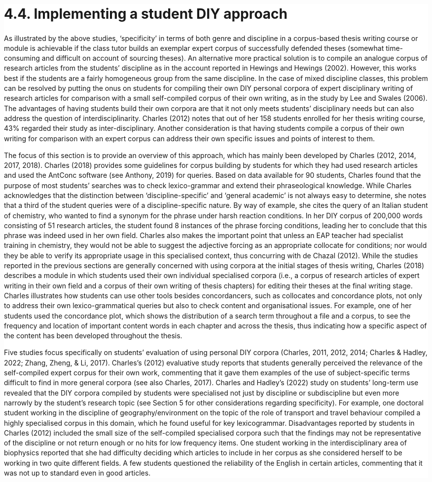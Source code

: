 # 4.4. Implementing a student DIY approach

As illustrated by the above studies, ‘specificity’ in terms of both genre and discipline in a corpus-based thesis writing course or module is achievable if the class tutor builds an exemplar expert corpus of successfully defended theses (somewhat time-consuming and difficult on account of sourcing theses). An alternative more practical solution is to compile an analogue corpus of research articles from the students’ discipline as in the account reported in Hewings and Hewings (2002). However, this works best if the students are a fairly homogeneous group from the same discipline. In the case of mixed discipline classes, this problem can be resolved by putting the onus on students for compiling their own DIY personal corpora of expert disciplinary writing of research articles for comparison with a small self-compiled corpus of their own writing, as in the study by Lee and Swales (2006). The advantages of having students build their own corpora are that it not only meets students’ disciplinary needs but can also address the question of interdisciplinarity. Charles (2012) notes that out of her 158 students enrolled for her thesis writing course, $4 3 \%$ regarded their study as inter-disciplinary. Another consideration is that having students compile a corpus of their own writing for comparison with an expert corpus can address their own specific issues and points of interest to them.

The focus of this section is to provide an overview of this approach, which has mainly been developed by Charles (2012, 2014, 2017, 2018). Charles (2018) provides some guidelines for corpus building by students for which they had used research articles and used the AntConc software (see Anthony, 2019) for queries. Based on data available for 90 students, Charles found that the purpose of most students’ searches was to check lexico-grammar and extend their phraseological knowledge. While Charles acknowledges that the distinction between ‘discipline-specific’ and ‘general academic’ is not always easy to determine, she notes that a third of the student queries were of a discipline-specific nature. By way of example, she cites the query of an Italian student of chemistry, who wanted to find a synonym for the phrase under harsh reaction conditions. In her DIY corpus of 200,000 words consisting of 51 research articles, the student found 8 instances of the phrase forcing conditions, leading her to conclude that this phrase was indeed used in her own field. Charles also makes the important point that unless an EAP teacher had specialist training in chemistry, they would not be able to suggest the adjective forcing as an appropriate collocate for conditions; nor would they be able to verify its appropriate usage in this specialised context, thus concurring with de Chazal (2012). While the studies reported in the previous sections are generally concerned with using corpora at the initial stages of thesis writing, Charles (2018) describes a module in which students used their own individual specialised corpora (i.e., a corpus of research articles of expert writing in their own field and a corpus of their own writing of thesis chapters) for editing their theses at the final writing stage. Charles illustrates how students can use other tools besides concordancers, such as collocates and concordance plots, not only to address their own lexico-grammatical queries but also to check content and organisational issues. For example, one of her students used the concordance plot, which shows the distribution of a search term throughout a file and a corpus, to see the frequency and location of important content words in each chapter and across the thesis, thus indicating how a specific aspect of the content has been developed throughout the thesis.

Five studies focus specifically on students’ evaluation of using personal DIY corpora (Charles, 2011, 2012, 2014; Charles & Hadley, 2022; Zhang, Zheng, & Li, 2017). Charles’s (2012) evaluative study reports that students generally perceived the relevance of the self-compiled expert corpus for their own work, commenting that it gave them examples of the use of subject-specific terms difficult to find in more general corpora (see also Charles, 2017). Charles and Hadley’s (2022) study on students’ long-term use revealed that the DIY corpora compiled by students were specialised not just by discipline or subdiscipline but even more narrowly by the student’s research topic (see Section 5 for other considerations regarding specificity). For example, one doctoral student working in the discipline of geography/environment on the topic of the role of transport and travel behaviour compiled a highly specialised corpus in this domain, which he found useful for key lexicogrammar. Disadvantages reported by students in Charles (2012) included the small size of the self-compiled specialised corpora such that the findings may not be representative of the discipline or not return enough or no hits for low frequency items. One student working in the interdisciplinary area of biophysics reported that she had difficulty deciding which articles to include in her corpus as she considered herself to be working in two quite different fields. A few students questioned the reliability of the English in certain articles, commenting that it was not up to standard even in good articles.
